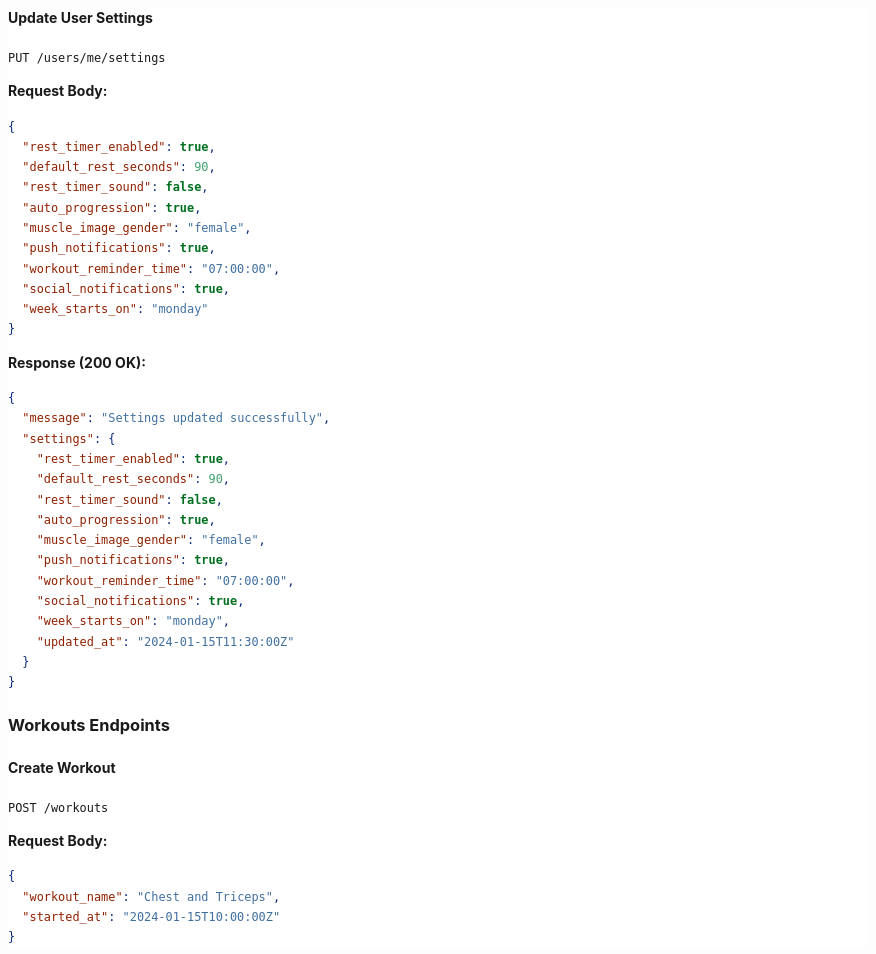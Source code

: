 #### Update User Settings
```http
PUT /users/me/settings
```

**Request Body:**
```json
{
  "rest_timer_enabled": true,
  "default_rest_seconds": 90,
  "rest_timer_sound": false,
  "auto_progression": true,
  "muscle_image_gender": "female",
  "push_notifications": true,
  "workout_reminder_time": "07:00:00",
  "social_notifications": true,
  "week_starts_on": "monday"
}
```

**Response (200 OK):**
```json
{
  "message": "Settings updated successfully",
  "settings": {
    "rest_timer_enabled": true,
    "default_rest_seconds": 90,
    "rest_timer_sound": false,
    "auto_progression": true,
    "muscle_image_gender": "female",
    "push_notifications": true,
    "workout_reminder_time": "07:00:00",
    "social_notifications": true,
    "week_starts_on": "monday",
    "updated_at": "2024-01-15T11:30:00Z"
  }
}
```

### Workouts Endpoints

#### Create Workout
```http
POST /workouts
```

**Request Body:**
```json
{
  "workout_name": "Chest and Triceps",
  "started_at": "2024-01-15T10:00:00Z"
}
```
